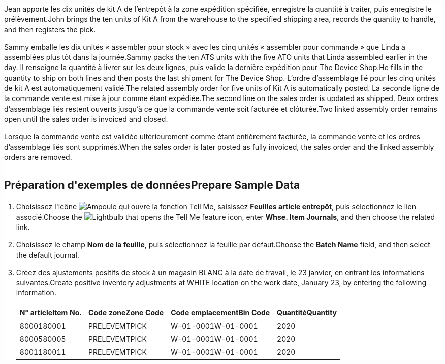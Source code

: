 <span data-ttu-id="9f52b-211">Jean apporte les dix unités de kit A de l’entrepôt à la zone expédition spécifiée, enregistre la quantité à traiter, puis enregistre le prélèvement.</span><span class="sxs-lookup"><span data-stu-id="9f52b-211">John brings the ten units of Kit A from the warehouse to the specified shipping area, records the quantity to handle, and then registers the pick.</span></span>  

<span data-ttu-id="9f52b-212">Sammy emballe les dix unités « assembler pour stock » avec les cinq unités « assembler pour commande » que Linda a assemblées plus tôt dans la journée.</span><span class="sxs-lookup"><span data-stu-id="9f52b-212">Sammy packs the ten ATS units with the five ATO units that Linda assembled earlier in the day.</span></span> <span data-ttu-id="9f52b-213">Il renseigne la quantité à livrer sur les deux lignes, puis valide la dernière expédition pour The Device Shop.</span><span class="sxs-lookup"><span data-stu-id="9f52b-213">He fills in the quantity to ship on both lines and then posts the last shipment for The Device Shop.</span></span> <span data-ttu-id="9f52b-214">L’ordre d’assemblage lié pour les cinq unités de kit A est automatiquement validé.</span><span class="sxs-lookup"><span data-stu-id="9f52b-214">The related assembly order for five units of Kit A is automatically posted.</span></span> <span data-ttu-id="9f52b-215">La seconde ligne de la commande vente est mise à jour comme étant expédiée.</span><span class="sxs-lookup"><span data-stu-id="9f52b-215">The second line on the sales order is updated as shipped.</span></span> <span data-ttu-id="9f52b-216">Deux ordres d’assemblage liés restent ouverts jusqu’à ce que la commande vente soit facturée et clôturée.</span><span class="sxs-lookup"><span data-stu-id="9f52b-216">Two linked assembly order remains open until the sales order is invoiced and closed.</span></span>  

<span data-ttu-id="9f52b-217">Lorsque la commande vente est validée ultérieurement comme étant entièrement facturée, la commande vente et les ordres d’assemblage liés sont supprimés.</span><span class="sxs-lookup"><span data-stu-id="9f52b-217">When the sales order is later posted as fully invoiced, the sales order and the linked assembly orders are removed.</span></span>  

## <a name="prepare-sample-data"></a><span data-ttu-id="9f52b-218">Préparation d'exemples de données</span><span class="sxs-lookup"><span data-stu-id="9f52b-218">Prepare Sample Data</span></span>  

1.  <span data-ttu-id="9f52b-219">Choisissez l'icône ![Ampoule qui ouvre la fonction Tell Me](media/ui-search/search_small.png "Dites-moi ce que vous voulez faire"), saisissez **Feuilles article entrepôt**, puis sélectionnez le lien associé.</span><span class="sxs-lookup"><span data-stu-id="9f52b-219">Choose the ![Lightbulb that opens the Tell Me feature](media/ui-search/search_small.png "Tell me what you want to do") icon, enter **Whse. Item Journals**, and then choose the related link.</span></span>  
2.  <span data-ttu-id="9f52b-220">Choisissez le champ **Nom de la feuille**, puis sélectionnez la feuille par défaut.</span><span class="sxs-lookup"><span data-stu-id="9f52b-220">Choose the **Batch Name** field, and then select the default journal.</span></span>  
3.  <span data-ttu-id="9f52b-221">Créez des ajustements positifs de stock à un magasin BLANC à la date de travail, le 23 janvier, en entrant les informations suivantes.</span><span class="sxs-lookup"><span data-stu-id="9f52b-221">Create positive inventory adjustments at WHITE location on the work date, January 23, by entering the following information.</span></span>  

    |<span data-ttu-id="9f52b-222">**N° article**</span><span class="sxs-lookup"><span data-stu-id="9f52b-222">**Item No.**</span></span>|<span data-ttu-id="9f52b-223">**Code zone**</span><span class="sxs-lookup"><span data-stu-id="9f52b-223">**Zone Code**</span></span>|<span data-ttu-id="9f52b-224">**Code emplacement**</span><span class="sxs-lookup"><span data-stu-id="9f52b-224">**Bin Code**</span></span>|<span data-ttu-id="9f52b-225">**Quantité**</span><span class="sxs-lookup"><span data-stu-id="9f52b-225">**Quantity**</span></span>|  
    |-----------------------------------|---------------------------------------|--------------------------------------|------------------------------------|  
    |<span data-ttu-id="9f52b-226">80001</span><span class="sxs-lookup"><span data-stu-id="9f52b-226">80001</span></span>|<span data-ttu-id="9f52b-227">PRELEVEMT</span><span class="sxs-lookup"><span data-stu-id="9f52b-227">PICK</span></span>|<span data-ttu-id="9f52b-228">W-01-0001</span><span class="sxs-lookup"><span data-stu-id="9f52b-228">W-01-0001</span></span>|<span data-ttu-id="9f52b-229">20</span><span class="sxs-lookup"><span data-stu-id="9f52b-229">20</span></span>|  
    |<span data-ttu-id="9f52b-230">80005</span><span class="sxs-lookup"><span data-stu-id="9f52b-230">80005</span></span>|<span data-ttu-id="9f52b-231">PRELEVEMT</span><span class="sxs-lookup"><span data-stu-id="9f52b-231">PICK</span></span>|<span data-ttu-id="9f52b-232">W-01-0001</span><span class="sxs-lookup"><span data-stu-id="9f52b-232">W-01-0001</span></span>|<span data-ttu-id="9f52b-233">20</span><span class="sxs-lookup"><span data-stu-id="9f52b-233">20</span></span>|  
    |<span data-ttu-id="9f52b-234">80011</span><span class="sxs-lookup"><span data-stu-id="9f52b-234">80011</span></span>|<span data-ttu-id="9f52b-235">PRELEVEMT</span><span class="sxs-lookup"><span data-stu-id="9f52b-235">PICK</span></span>|<span data-ttu-id="9f52b-236">W-01-0001</span><span class="sxs-lookup"><span data-stu-id="9f52b-236">W-01-0001</span></span>|<span data-ttu-id="9f52b-237">20</span><span class="sxs-lookup"><span data-stu-id="9f52b-237">20</span></span>|  
